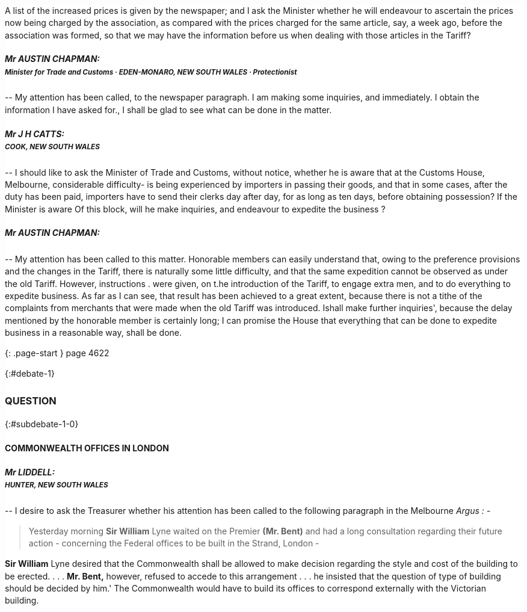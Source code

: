 A list  of  the increased prices  is  given by the newspaper; and I  ask  the Minister whether he will endeavour  to  ascertain the prices now being charged by the association,  as  compared with the prices charged for the same article, say, a week ago, before the association was formed,  so  that we may have the information before  us  when dealing with those articles  in  the Tariff? 

##### Mr AUSTIN CHAPMAN:<br><small class="text-muted">Minister for Trade and Customs &middot; EDEN-MONARO, NEW SOUTH WALES &middot; Protectionist</small>

-- My attention has been called,  to  the newspaper paragraph. I  am  making some inquiries, and immediately. I obtain the information I have asked for., I shall be glad  to  see what can be done  in  the matter. 

##### Mr J H CATTS:<br><small class="text-muted">COOK, NEW SOUTH WALES</small>

-- I should like  to  ask the Minister  of  Trade and Customs, without notice, whether he  is  aware that  at  the Customs House, Melbourne, considerable difficulty-  is  being experienced by importers in passing their goods, and that  in  some cases, after the duty has been paid, importers have to send their clerks day after day, for as long as ten days, before obtaining possession? If the Minister is aware Of this block, will he make inquiries, and endeavour to expedite the business ? 

##### Mr AUSTIN CHAPMAN:

-- My attention has been called to this matter. Honorable members can easily understand that, owing to the preference provisions and the changes in the Tariff, there is naturally some little difficulty, and that the same expedition cannot be observed as under the old Tariff. However, instructions . were given, on t.he introduction of the Tariff, to engage extra men, and to do everything to expedite business. As far as I can see, that result has been achieved to a great extent, because there is not a tithe of the complaints from merchants that were made when the old Tariff was introduced. Ishall make further inquiries', because the delay mentioned by the honorable member is certainly long; I can promise the House that everything that can be done to expedite business in a reasonable way, shall be done. 

{: .page-start }
page 4622

{:#debate-1}
### QUESTION

{:#subdebate-1-0}
#### COMMONWEALTH OFFICES IN LONDON

##### Mr LIDDELL:<br><small class="text-muted">HUNTER, NEW SOUTH WALES</small>

-- I desire to ask the Treasurer whether his attention has been called to the following paragraph in the Melbourne  *Argus :  -* 

  >Yesterday morning  **Sir William**  Lyne waited on the Premier  **(Mr. Bent)**  and had a long consultation regarding their future action - concerning the Federal offices to be built in the Strand, London - 
  >
  >
 **Sir William** Lyne desired that the Commonwealth shall be allowed to make decision regarding the style and cost of the building to be erected. . . .  **Mr. Bent,**  however, refused to accede to this arrangement . . . he insisted that the question of type of building should be decided by him.' The Commonwealth would have to build its offices to correspond externally with the Victorian building. 
